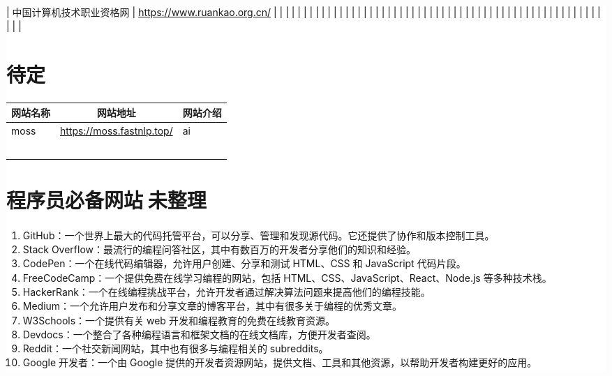 | 中国计算机技术职业资格网         | https://www.ruankao.org.cn/                                  |          |
|                                  |                                                              |          |
|                                  |                                                              |          |
|                                  |                                                              |          |
|                                  |                                                              |          |
|                                  |                                                              |          |
|                                  |                                                              |          |
|                                  |                                                              |          |
|                                  |                                                              |          |
|                                  |                                                              |          |
|                                  |                                                              |          |
|                                  |                                                              |          |
|                                  |                                                              |          |
|                                  |                                                              |          |
|                                  |                                                              |          |



# 待定

| 网站名称 | 网站地址                  | 网站介绍 |
| -------- | ------------------------- | -------- |
| moss     | https://moss.fastnlp.top/ | ai       |
|          |                           |          |
|          |                           |          |
|          |                           |          |
|          |                           |          |
|          |                           |          |



# 程序员必备网站 未整理

1. GitHub：一个世界上最大的代码托管平台，可以分享、管理和发现源代码。它还提供了协作和版本控制工具。
2. Stack Overflow：最流行的编程问答社区，其中有数百万的开发者分享他们的知识和经验。
3. CodePen：一个在线代码编辑器，允许用户创建、分享和测试 HTML、CSS 和 JavaScript 代码片段。
4. FreeCodeCamp：一个提供免费在线学习编程的网站，包括 HTML、CSS、JavaScript、React、Node.js 等多种技术栈。
5. HackerRank：一个在线编程挑战平台，允许开发者通过解决算法问题来提高他们的编程技能。
6. Medium：一个允许用户发布和分享文章的博客平台，其中有很多关于编程的优秀文章。
7. W3Schools：一个提供有关 web 开发和编程教育的免费在线教育资源。
8. Devdocs：一个整合了各种编程语言和框架文档的在线文档库，方便开发者查阅。
9. Reddit：一个社交新闻网站，其中也有很多与编程相关的 subreddits。
10. Google 开发者：一个由 Google 提供的开发者资源网站，提供文档、工具和其他资源，以帮助开发者构建更好的应用。
